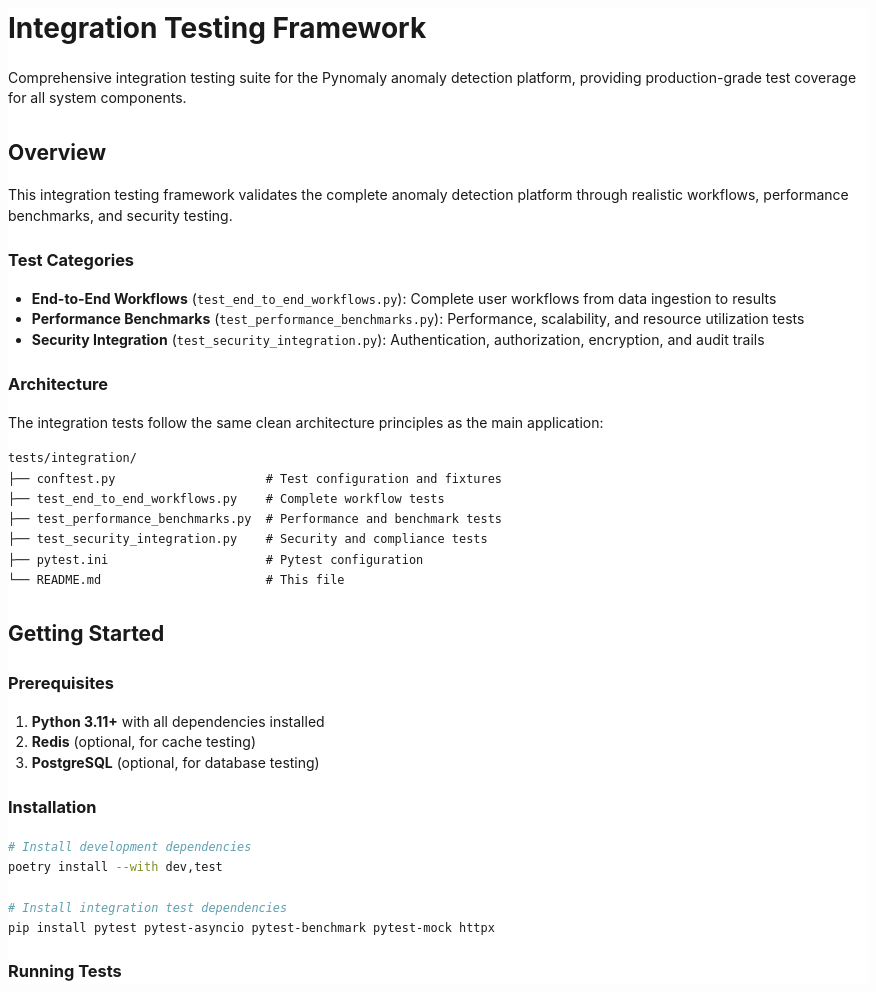 # Integration Testing Framework

Comprehensive integration testing suite for the Pynomaly anomaly detection platform, providing production-grade test coverage for all system components.

## Overview

This integration testing framework validates the complete anomaly detection platform through realistic workflows, performance benchmarks, and security testing.

### Test Categories

- **End-to-End Workflows** (`test_end_to_end_workflows.py`): Complete user workflows from data ingestion to results
- **Performance Benchmarks** (`test_performance_benchmarks.py`): Performance, scalability, and resource utilization tests
- **Security Integration** (`test_security_integration.py`): Authentication, authorization, encryption, and audit trails

### Architecture

The integration tests follow the same clean architecture principles as the main application:

```
tests/integration/
├── conftest.py                     # Test configuration and fixtures
├── test_end_to_end_workflows.py    # Complete workflow tests
├── test_performance_benchmarks.py  # Performance and benchmark tests
├── test_security_integration.py    # Security and compliance tests
├── pytest.ini                      # Pytest configuration
└── README.md                       # This file
```

## Getting Started

### Prerequisites

1. **Python 3.11+** with all dependencies installed
2. **Redis** (optional, for cache testing)
3. **PostgreSQL** (optional, for database testing)

### Installation

```bash
# Install development dependencies
poetry install --with dev,test

# Install integration test dependencies
pip install pytest pytest-asyncio pytest-benchmark pytest-mock httpx
```

### Running Tests
